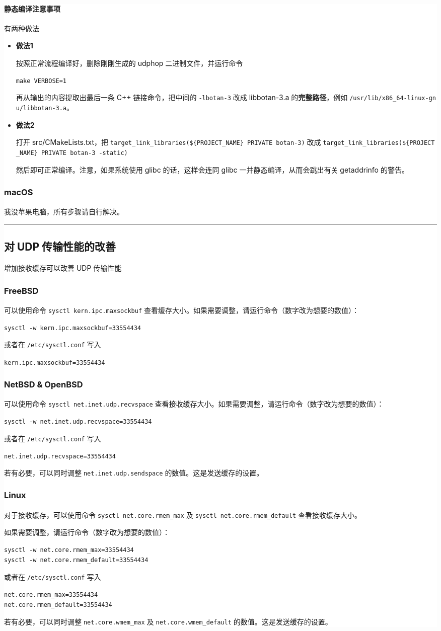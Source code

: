 #### 静态编译注意事项
有两种做法

- **做法1**

    按照正常流程编译好，删除刚刚生成的 udphop 二进制文件，并运行命令
    ```
    make VERBOSE=1
    ```
    再从输出的内容提取出最后一条 C++ 链接命令，把中间的 `-lbotan-3` 改成 libbotan-3.a 的**完整路径**，例如 `/usr/lib/x86_64-linux-gnu/libbotan-3.a`。


- **做法2**

    打开 src/CMakeLists.txt，把 `target_link_libraries(${PROJECT_NAME} PRIVATE botan-3)` 改成 `target_link_libraries(${PROJECT_NAME} PRIVATE botan-3 -static)`

    然后即可正常编译。注意，如果系统使用 glibc 的话，这样会连同 glibc 一并静态编译，从而会跳出有关 getaddrinfo 的警告。

### macOS
我没苹果电脑，所有步骤请自行解决。

---

## 对 UDP 传输性能的改善
增加接收缓存可以改善 UDP 传输性能
### FreeBSD
可以使用命令 `sysctl kern.ipc.maxsockbuf` 查看缓存大小。如果需要调整，请运行命令（数字改为想要的数值）：
```
sysctl -w kern.ipc.maxsockbuf=33554434
```
或者在 `/etc/sysctl.conf` 写入 
```
kern.ipc.maxsockbuf=33554434
```
### NetBSD & OpenBSD
可以使用命令 `sysctl net.inet.udp.recvspace` 查看接收缓存大小。如果需要调整，请运行命令（数字改为想要的数值）：
```
sysctl -w net.inet.udp.recvspace=33554434
```
或者在 `/etc/sysctl.conf` 写入 
```
net.inet.udp.recvspace=33554434
```
若有必要，可以同时调整 `net.inet.udp.sendspace` 的数值。这是发送缓存的设置。
### Linux
对于接收缓存，可以使用命令 `sysctl net.core.rmem_max` 及 `sysctl net.core.rmem_default` 查看接收缓存大小。

如果需要调整，请运行命令（数字改为想要的数值）：
```
sysctl -w net.core.rmem_max=33554434
sysctl -w net.core.rmem_default=33554434
```
或者在 `/etc/sysctl.conf` 写入 
```
net.core.rmem_max=33554434
net.core.rmem_default=33554434
```
若有必要，可以同时调整 `net.core.wmem_max` 及 `net.core.wmem_default` 的数值。这是发送缓存的设置。
